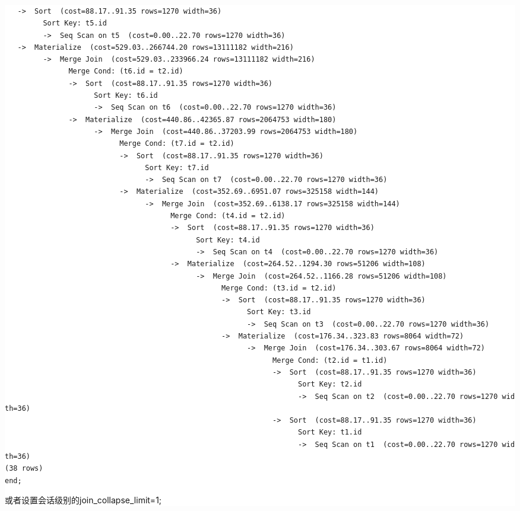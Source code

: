 ```
   ->  Sort  (cost=88.17..91.35 rows=1270 width=36)
         Sort Key: t5.id
         ->  Seq Scan on t5  (cost=0.00..22.70 rows=1270 width=36)
   ->  Materialize  (cost=529.03..266744.20 rows=13111182 width=216)
         ->  Merge Join  (cost=529.03..233966.24 rows=13111182 width=216)
               Merge Cond: (t6.id = t2.id)
               ->  Sort  (cost=88.17..91.35 rows=1270 width=36)
                     Sort Key: t6.id
                     ->  Seq Scan on t6  (cost=0.00..22.70 rows=1270 width=36)
               ->  Materialize  (cost=440.86..42365.87 rows=2064753 width=180)
                     ->  Merge Join  (cost=440.86..37203.99 rows=2064753 width=180)
                           Merge Cond: (t7.id = t2.id)
                           ->  Sort  (cost=88.17..91.35 rows=1270 width=36)
                                 Sort Key: t7.id
                                 ->  Seq Scan on t7  (cost=0.00..22.70 rows=1270 width=36)
                           ->  Materialize  (cost=352.69..6951.07 rows=325158 width=144)
                                 ->  Merge Join  (cost=352.69..6138.17 rows=325158 width=144)
                                       Merge Cond: (t4.id = t2.id)
                                       ->  Sort  (cost=88.17..91.35 rows=1270 width=36)
                                             Sort Key: t4.id
                                             ->  Seq Scan on t4  (cost=0.00..22.70 rows=1270 width=36)
                                       ->  Materialize  (cost=264.52..1294.30 rows=51206 width=108)
                                             ->  Merge Join  (cost=264.52..1166.28 rows=51206 width=108)
                                                   Merge Cond: (t3.id = t2.id)
                                                   ->  Sort  (cost=88.17..91.35 rows=1270 width=36)
                                                         Sort Key: t3.id
                                                         ->  Seq Scan on t3  (cost=0.00..22.70 rows=1270 width=36)
                                                   ->  Materialize  (cost=176.34..323.83 rows=8064 width=72)
                                                         ->  Merge Join  (cost=176.34..303.67 rows=8064 width=72)
                                                               Merge Cond: (t2.id = t1.id)
                                                               ->  Sort  (cost=88.17..91.35 rows=1270 width=36)
                                                                     Sort Key: t2.id
                                                                     ->  Seq Scan on t2  (cost=0.00..22.70 rows=1270 width=36)
                                                               ->  Sort  (cost=88.17..91.35 rows=1270 width=36)
                                                                     Sort Key: t1.id
                                                                     ->  Seq Scan on t1  (cost=0.00..22.70 rows=1270 width=36)
(38 rows)
end;
```

或者设置会话级别的join_collapse_limit=1;

